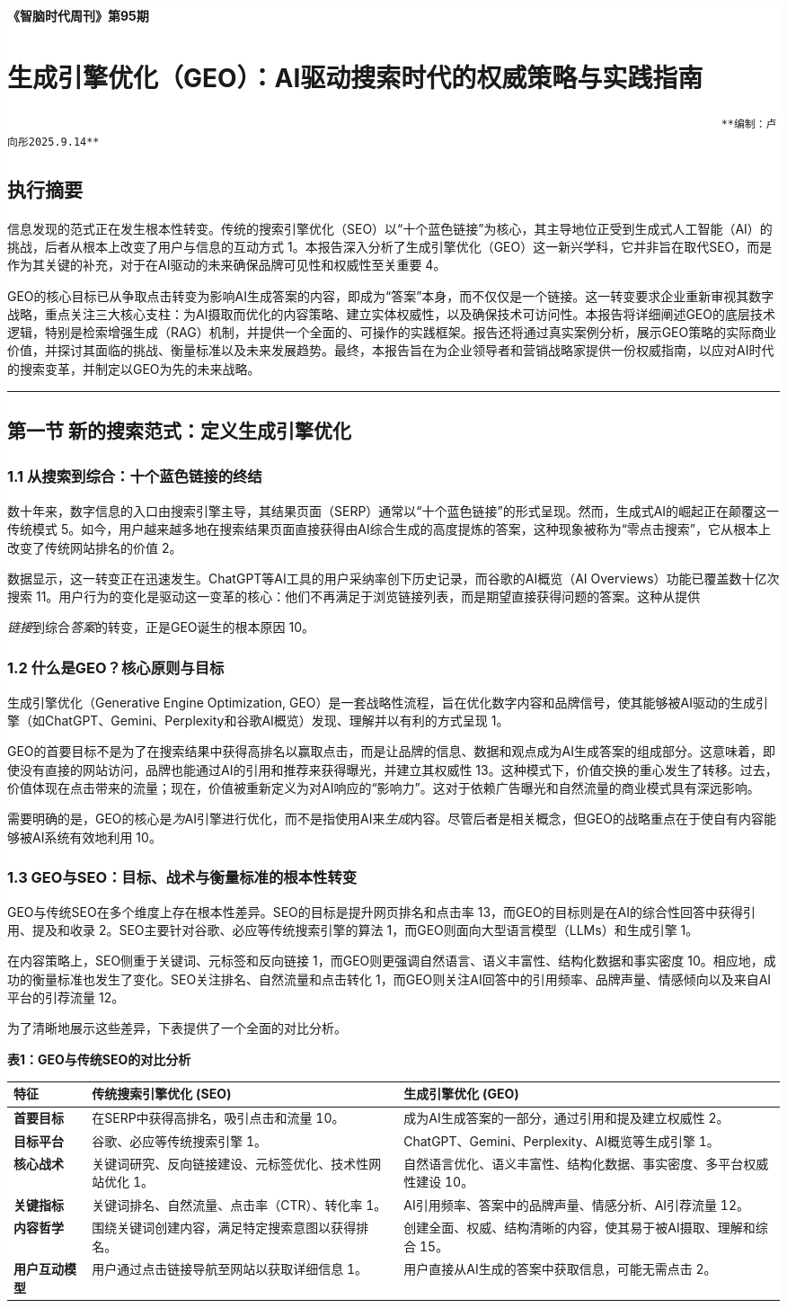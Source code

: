 **《智脑时代周刊》第95期**

# **生成引擎优化（GEO）：AI驱动搜索时代的权威策略与实践指南**

                                                                                                                   **编制：卢向彤2025.9.14**

## **执行摘要**

信息发现的范式正在发生根本性转变。传统的搜索引擎优化（SEO）以“十个蓝色链接”为核心，其主导地位正受到生成式人工智能（AI）的挑战，后者从根本上改变了用户与信息的互动方式 1。本报告深入分析了生成引擎优化（GEO）这一新兴学科，它并非旨在取代SEO，而是作为其关键的补充，对于在AI驱动的未来确保品牌可见性和权威性至关重要 4。

GEO的核心目标已从争取点击转变为影响AI生成答案的内容，即成为“答案”本身，而不仅仅是一个链接。这一转变要求企业重新审视其数字战略，重点关注三大核心支柱：为AI摄取而优化的内容策略、建立实体权威性，以及确保技术可访问性。本报告将详细阐述GEO的底层技术逻辑，特别是检索增强生成（RAG）机制，并提供一个全面的、可操作的实践框架。报告还将通过真实案例分析，展示GEO策略的实际商业价值，并探讨其面临的挑战、衡量标准以及未来发展趋势。最终，本报告旨在为企业领导者和营销战略家提供一份权威指南，以应对AI时代的搜索变革，并制定以GEO为先的未来战略。

---

## **第一节 新的搜索范式：定义生成引擎优化**

### **1.1 从搜索到综合：十个蓝色链接的终结**

数十年来，数字信息的入口由搜索引擎主导，其结果页面（SERP）通常以“十个蓝色链接”的形式呈现。然而，生成式AI的崛起正在颠覆这一传统模式 5。如今，用户越来越多地在搜索结果页面直接获得由AI综合生成的高度提炼的答案，这种现象被称为“零点击搜索”，它从根本上改变了传统网站排名的价值 2。

数据显示，这一转变正在迅速发生。ChatGPT等AI工具的用户采纳率创下历史记录，而谷歌的AI概览（AI Overviews）功能已覆盖数十亿次搜索 11。用户行为的变化是驱动这一变革的核心：他们不再满足于浏览链接列表，而是期望直接获得问题的答案。这种从提供

*链接*到综合*答案*的转变，正是GEO诞生的根本原因 10。

### **1.2 什么是GEO？核心原则与目标**

生成引擎优化（Generative Engine Optimization, GEO）是一套战略性流程，旨在优化数字内容和品牌信号，使其能够被AI驱动的生成引擎（如ChatGPT、Gemini、Perplexity和谷歌AI概览）发现、理解并以有利的方式呈现 1。

GEO的首要目标不是为了在搜索结果中获得高排名以赢取点击，而是让品牌的信息、数据和观点成为AI生成答案的组成部分。这意味着，即使没有直接的网站访问，品牌也能通过AI的引用和推荐来获得曝光，并建立其权威性 13。这种模式下，价值交换的重心发生了转移。过去，价值体现在点击带来的流量；现在，价值被重新定义为对AI响应的“影响力”。这对于依赖广告曝光和自然流量的商业模式具有深远影响。

需要明确的是，GEO的核心是*为*AI引擎进行优化，而不是指使用AI来*生成*内容。尽管后者是相关概念，但GEO的战略重点在于使自有内容能够被AI系统有效地利用 10。

### **1.3 GEO与SEO：目标、战术与衡量标准的根本性转变**

GEO与传统SEO在多个维度上存在根本性差异。SEO的目标是提升网页排名和点击率 13，而GEO的目标则是在AI的综合性回答中获得引用、提及和收录 2。SEO主要针对谷歌、必应等传统搜索引擎的算法 1，而GEO则面向大型语言模型（LLMs）和生成引擎 1。

在内容策略上，SEO侧重于关键词、元标签和反向链接 1，而GEO则更强调自然语言、语义丰富性、结构化数据和事实密度 10。相应地，成功的衡量标准也发生了变化。SEO关注排名、自然流量和点击转化 1，而GEO则关注AI回答中的引用频率、品牌声量、情感倾向以及来自AI平台的引荐流量 12。

为了清晰地展示这些差异，下表提供了一个全面的对比分析。

**表1：GEO与传统SEO的对比分析**

| 特征 | 传统搜索引擎优化 (SEO) | 生成引擎优化 (GEO) |
| :---- | :---- | :---- |
| **首要目标** | 在SERP中获得高排名，吸引点击和流量 10。 | 成为AI生成答案的一部分，通过引用和提及建立权威性 2。 |
| **目标平台** | 谷歌、必应等传统搜索引擎 1。 | ChatGPT、Gemini、Perplexity、AI概览等生成引擎 1。 |
| **核心战术** | 关键词研究、反向链接建设、元标签优化、技术性网站优化 1。 | 自然语言优化、语义丰富性、结构化数据、事实密度、多平台权威性建设 10。 |
| **关键指标** | 关键词排名、自然流量、点击率（CTR）、转化率 1。 | AI引用频率、答案中的品牌声量、情感分析、AI引荐流量 12。 |
| **内容哲学** | 围绕关键词创建内容，满足特定搜索意图以获得排名。 | 创建全面、权威、结构清晰的内容，使其易于被AI摄取、理解和综合 15。 |
| **用户互动模型** | 用户通过点击链接导航至网站以获取详细信息 1。 | 用户直接从AI生成的答案中获取信息，可能无需点击 2。 |
